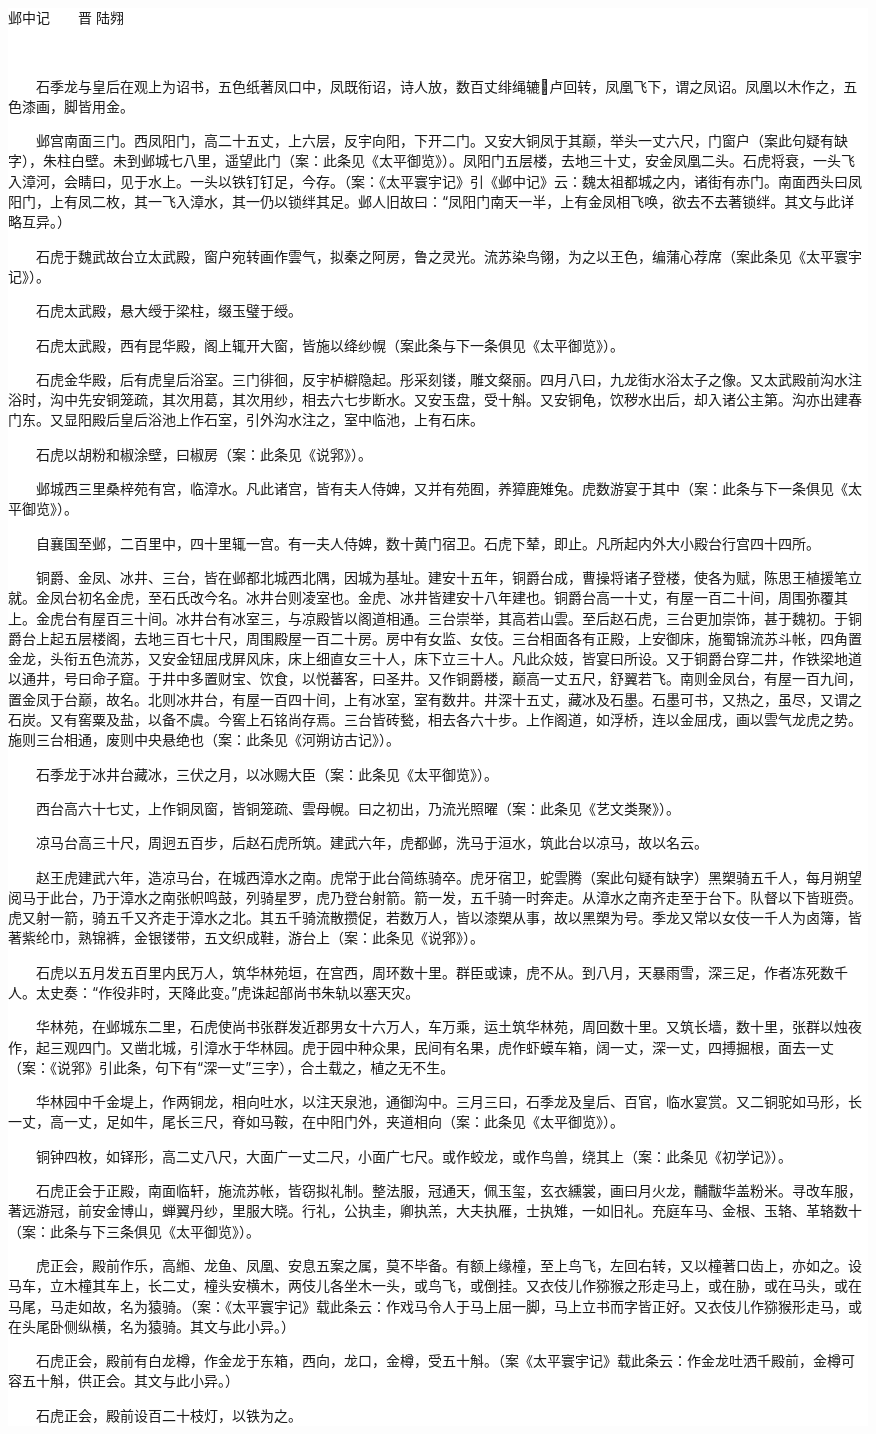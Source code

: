 邺中记　　晋 陆翙

　　 

　　石季龙与皇后在观上为诏书，五色纸著凤口中，凤既衔诏，诗人放，数百丈绯绳辘卢回转，凤凰飞下，谓之凤诏。凤凰以木作之，五色漆画，脚皆用金。 

　　邺宫南面三门。西凤阳门，高二十五丈，上六层，反宇向阳，下开二门。又安大铜凤于其巅，举头一丈六尺，门窗户（案此句疑有缺字），朱柱白壁。未到邺城七八里，遥望此门（案：此条见《太平御览》）。凤阳门五层楼，去地三十丈，安金凤凰二头。石虎将衰，一头飞入漳河，会睛曰，见于水上。一头以铁钉钉足，今存。（案：《太平寰宇记》引《邺中记》云：魏太祖都城之内，诸街有赤门。南面西头曰凤阳门，上有凤二枚，其一飞入漳水，其一仍以锁绊其足。邺人旧故曰：“凤阳门南天一半，上有金凤相飞唤，欲去不去著锁绊。其文与此详略互异。） 

　　石虎于魏武故台立太武殿，窗户宛转画作雲气，拟秦之阿房，鲁之灵光。流苏染鸟翎，为之以王色，编蒲心荐席（案此条见《太平寰宇记》）。 

　　石虎太武殿，悬大绶于梁柱，缀玉璧于绶。 

　　石虎太武殿，西有昆华殿，阁上辄开大窗，皆施以绛纱幌（案此条与下一条俱见《太平御览》）。 

　　石虎金华殿，后有虎皇后浴室。三门徘徊，反宇栌檘隐起。彤采刻镂，雕文粲丽。四月八曰，九龙街水浴太子之像。又太武殿前沟水注浴时，沟中先安铜笼疏，其次用葛，其次用纱，相去六七步断水。又安玉盘，受十斛。又安铜龟，饮秽水出后，却入诸公主第。沟亦出建春门东。又显阳殿后皇后浴池上作石室，引外沟水注之，室中临池，上有石床。 

　　石虎以胡粉和椒涂壁，曰椒房（案：此条见《说郛》）。 

　　邺城西三里桑梓苑有宫，临漳水。凡此诸宫，皆有夫人侍婢，又并有苑囿，养獐鹿雉兔。虎数游宴于其中（案：此条与下一条俱见《太平御览》）。 

　　自襄国至邺，二百里中，四十里辄一宫。有一夫人侍婢，数十黄门宿卫。石虎下辇，即止。凡所起内外大小殿台行宫四十四所。 

　　铜爵、金凤、冰井、三台，皆在邺都北城西北隅，因城为基址。建安十五年，铜爵台成，曹操将诸子登楼，使各为赋，陈思王植援笔立就。金凤台初名金虎，至石氏改今名。冰井台则凌室也。金虎、冰井皆建安十八年建也。铜爵台高一十丈，有屋一百二十间，周围弥覆其上。金虎台有屋百三十间。冰井台有冰室三，与凉殿皆以阁道相通。三台崇举，其高若山雲。至后赵石虎，三台更加崇饰，甚于魏初。于铜爵台上起五层楼阁，去地三百七十尺，周围殿屋一百二十房。房中有女监、女伎。三台相面各有正殿，上安御床，施蜀锦流苏斗帐，四角置金龙，头衔五色流苏，又安金钮屈戌屏风床，床上细直女三十人，床下立三十人。凡此众妓，皆宴曰所设。又于铜爵台穿二井，作铁梁地道以通井，号曰命子窟。于井中多置财宝、饮食，以悦蕃客，曰圣井。又作铜爵楼，巅高一丈五尺，舒翼若飞。南则金凤台，有屋一百九间，置金凤于台巅，故名。北则冰井台，有屋一百四十间，上有冰室，室有数井。井深十五丈，藏冰及石墨。石墨可书，又热之，虽尽，又谓之石炭。又有窖粟及盐，以备不虞。今窖上石铭尚存焉。三台皆砖甃，相去各六十步。上作阁道，如浮桥，连以金屈戌，画以雲气龙虎之势。施则三台相通，废则中央悬绝也（案：此条见《河朔访古记》）。 

　　石季龙于冰井台藏冰，三伏之月，以冰赐大臣（案：此条见《太平御览》）。 

　　西台高六十七丈，上作铜凤窗，皆铜笼疏、雲母幌。曰之初出，乃流光照曜（案：此条见《艺文类聚》）。 

　　凉马台高三十尺，周迥五百步，后赵石虎所筑。建武六年，虎都邺，洗马于洹水，筑此台以凉马，故以名云。 

　　赵王虎建武六年，造凉马台，在城西漳水之南。虎常于此台简练骑卒。虎牙宿卫，蛇雲腾（案此句疑有缺字）黑槊骑五千人，每月朔望阅马于此台，乃于漳水之南张帜鸣鼓，列骑星罗，虎乃登台射箭。箭一发，五千骑一时奔走。从漳水之南齐走至于台下。队督以下皆班赍。虎又射一箭，骑五千又齐走于漳水之北。其五千骑流散攒促，若数万人，皆以漆槊从事，故以黑槊为号。季龙又常以女伎一千人为卤簿，皆著紫纶巾，熟锦裤，金银镂带，五文织成鞋，游台上（案：此条见《说郛》）。 

　　石虎以五月发五百里内民万人，筑华林苑垣，在宫西，周环数十里。群臣或谏，虎不从。到八月，天暴雨雪，深三足，作者冻死数千人。太史奏：“作役非时，天降此变。”虎诛起部尚书朱轨以塞天灾。 

　　华林苑，在邺城东二里，石虎使尚书张群发近郡男女十六万人，车万乘，运土筑华林苑，周回数十里。又筑长墙，数十里，张群以烛夜作，起三观四门。又凿北城，引漳水于华林园。虎于园中种众果，民间有名果，虎作虾蟆车箱，阔一丈，深一丈，四搏掘根，面去一丈（案：《说郛》引此条，句下有“深一丈”三字），合土载之，植之无不生。 

　　华林园中千金堤上，作两铜龙，相向吐水，以注天泉池，通御沟中。三月三曰，石季龙及皇后、百官，临水宴赏。又二铜驼如马形，长一丈，高一丈，足如牛，尾长三尺，脊如马鞍，在中阳门外，夹道相向（案：此条见《太平御览》）。 

　　铜钟四枚，如铎形，高二丈八尺，大面广一丈二尺，小面广七尺。或作蛟龙，或作鸟兽，绕其上（案：此条见《初学记》）。 

　　石虎正会于正殿，南面临轩，施流苏帐，皆窃拟礼制。整法服，冠通天，佩玉玺，玄衣纁裳，画曰月火龙，黼黻华盖粉米。寻改车服，著远游冠，前安金博山，蝉翼丹纱，里服大晓。行礼，公执圭，卿执羔，大夫执雁，士执雉，一如旧礼。充庭车马、金根、玉辂、革辂数十（案：此条与下三条俱见《太平御览》）。 

　　虎正会，殿前作乐，高縆、龙鱼、凤凰、安息五案之属，莫不毕备。有额上缘橦，至上鸟飞，左回右转，又以橦著口齿上，亦如之。设马车，立木橦其车上，长二丈，橦头安横木，两伎儿各坐木一头，或鸟飞，或倒挂。又衣伎儿作猕猴之形走马上，或在胁，或在马头，或在马尾，马走如故，名为猿骑。（案：《太平寰宇记》载此条云：作戏马令人于马上屈一脚，马上立书而字皆正好。又衣伎儿作猕猴形走马，或在头尾卧侧纵横，名为猿骑。其文与此小异。） 

　　石虎正会，殿前有白龙樽，作金龙于东箱，西向，龙口，金樽，受五十斛。（案《太平寰宇记》载此条云：作金龙吐洒千殿前，金樽可容五十斛，供正会。其文与此小异。） 

　　石虎正会，殿前设百二十枝灯，以铁为之。 
